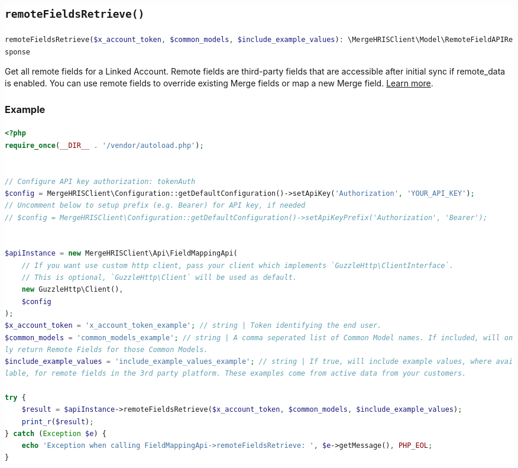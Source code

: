 ## `remoteFieldsRetrieve()`

```php
remoteFieldsRetrieve($x_account_token, $common_models, $include_example_values): \MergeHRISClient\Model\RemoteFieldAPIResponse
```



Get all remote fields for a Linked Account. Remote fields are third-party fields that are accessible after initial sync if remote_data is enabled. You can use remote fields to override existing Merge fields or map a new Merge field. [Learn more](https://docs.merge.dev/supplemental-data/field-mappings/overview/).

### Example

```php
<?php
require_once(__DIR__ . '/vendor/autoload.php');


// Configure API key authorization: tokenAuth
$config = MergeHRISClient\Configuration::getDefaultConfiguration()->setApiKey('Authorization', 'YOUR_API_KEY');
// Uncomment below to setup prefix (e.g. Bearer) for API key, if needed
// $config = MergeHRISClient\Configuration::getDefaultConfiguration()->setApiKeyPrefix('Authorization', 'Bearer');


$apiInstance = new MergeHRISClient\Api\FieldMappingApi(
    // If you want use custom http client, pass your client which implements `GuzzleHttp\ClientInterface`.
    // This is optional, `GuzzleHttp\Client` will be used as default.
    new GuzzleHttp\Client(),
    $config
);
$x_account_token = 'x_account_token_example'; // string | Token identifying the end user.
$common_models = 'common_models_example'; // string | A comma seperated list of Common Model names. If included, will only return Remote Fields for those Common Models.
$include_example_values = 'include_example_values_example'; // string | If true, will include example values, where available, for remote fields in the 3rd party platform. These examples come from active data from your customers.

try {
    $result = $apiInstance->remoteFieldsRetrieve($x_account_token, $common_models, $include_example_values);
    print_r($result);
} catch (Exception $e) {
    echo 'Exception when calling FieldMappingApi->remoteFieldsRetrieve: ', $e->getMessage(), PHP_EOL;
}
```
